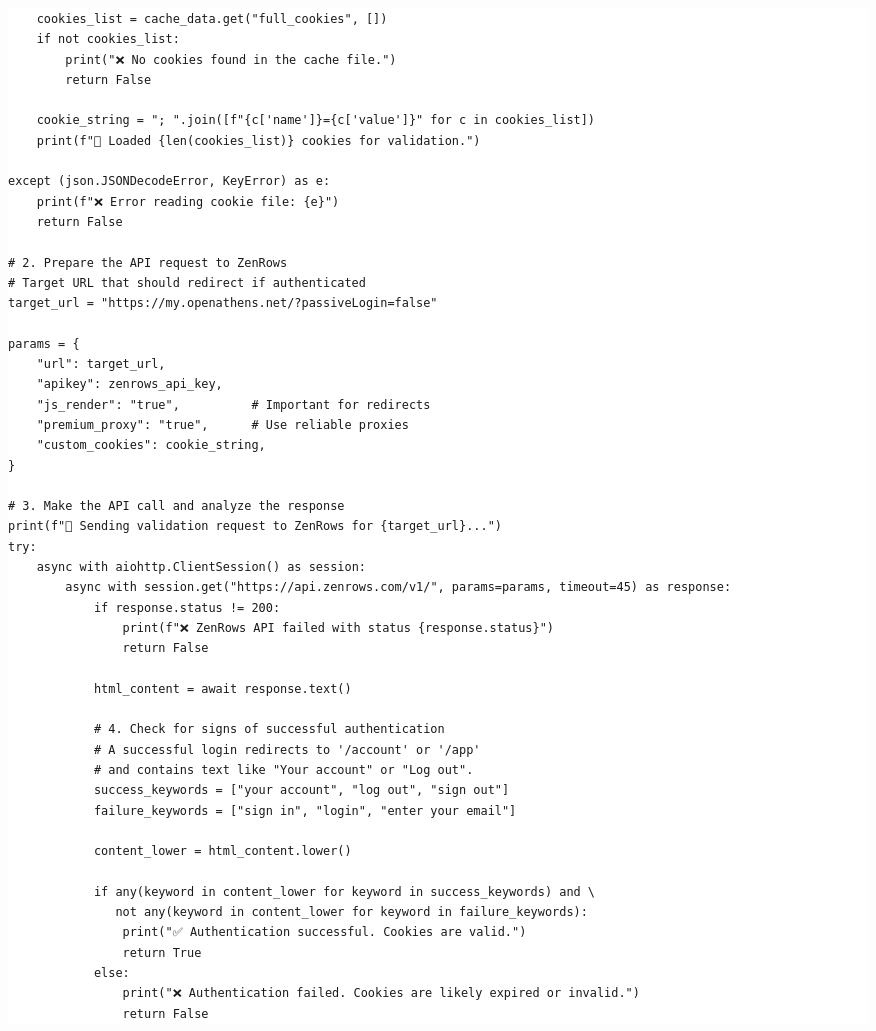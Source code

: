         cookies_list = cache_data.get("full_cookies", [])
        if not cookies_list:
            print("❌ No cookies found in the cache file.")
            return False
        
        cookie_string = "; ".join([f"{c['name']}={c['value']}" for c in cookies_list])
        print(f"🍪 Loaded {len(cookies_list)} cookies for validation.")

    except (json.JSONDecodeError, KeyError) as e:
        print(f"❌ Error reading cookie file: {e}")
        return False

    # 2. Prepare the API request to ZenRows
    # Target URL that should redirect if authenticated
    target_url = "https://my.openathens.net/?passiveLogin=false"
    
    params = {
        "url": target_url,
        "apikey": zenrows_api_key,
        "js_render": "true",          # Important for redirects
        "premium_proxy": "true",      # Use reliable proxies
        "custom_cookies": cookie_string,
    }

    # 3. Make the API call and analyze the response
    print(f"📡 Sending validation request to ZenRows for {target_url}...")
    try:
        async with aiohttp.ClientSession() as session:
            async with session.get("https://api.zenrows.com/v1/", params=params, timeout=45) as response:
                if response.status != 200:
                    print(f"❌ ZenRows API failed with status {response.status}")
                    return False

                html_content = await response.text()

                # 4. Check for signs of successful authentication
                # A successful login redirects to '/account' or '/app'
                # and contains text like "Your account" or "Log out".
                success_keywords = ["your account", "log out", "sign out"]
                failure_keywords = ["sign in", "login", "enter your email"]
                
                content_lower = html_content.lower()

                if any(keyword in content_lower for keyword in success_keywords) and \
                   not any(keyword in content_lower for keyword in failure_keywords):
                    print("✅ Authentication successful. Cookies are valid.")
                    return True
                else:
                    print("❌ Authentication failed. Cookies are likely expired or invalid.")
                    return False

